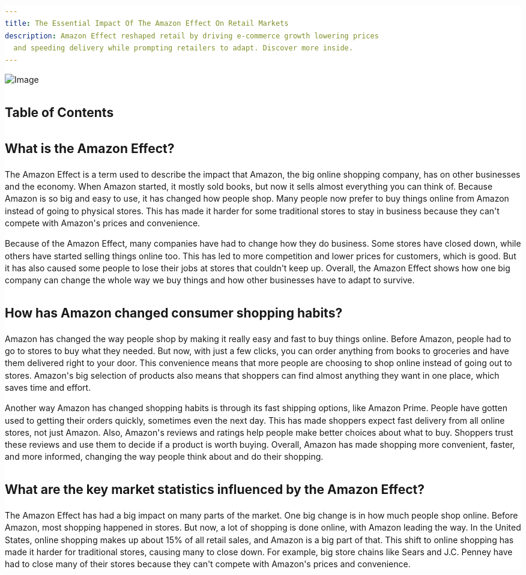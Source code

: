 ```yaml
---
title: The Essential Impact Of The Amazon Effect On Retail Markets
description: Amazon Effect reshaped retail by driving e-commerce growth lowering prices
  and speeding delivery while prompting retailers to adapt. Discover more inside.
---
```



![Image](images/1.jpeg)

## Table of Contents

## What is the Amazon Effect?

The Amazon Effect is a term used to describe the impact that Amazon, the big online shopping company, has on other businesses and the economy. When Amazon started, it mostly sold books, but now it sells almost everything you can think of. Because Amazon is so big and easy to use, it has changed how people shop. Many people now prefer to buy things online from Amazon instead of going to physical stores. This has made it harder for some traditional stores to stay in business because they can't compete with Amazon's prices and convenience.

Because of the Amazon Effect, many companies have had to change how they do business. Some stores have closed down, while others have started selling things online too. This has led to more competition and lower prices for customers, which is good. But it has also caused some people to lose their jobs at stores that couldn't keep up. Overall, the Amazon Effect shows how one big company can change the whole way we buy things and how other businesses have to adapt to survive.

## How has Amazon changed consumer shopping habits?

Amazon has changed the way people shop by making it really easy and fast to buy things online. Before Amazon, people had to go to stores to buy what they needed. But now, with just a few clicks, you can order anything from books to groceries and have them delivered right to your door. This convenience means that more people are choosing to shop online instead of going out to stores. Amazon's big selection of products also means that shoppers can find almost anything they want in one place, which saves time and effort.

Another way Amazon has changed shopping habits is through its fast shipping options, like Amazon Prime. People have gotten used to getting their orders quickly, sometimes even the next day. This has made shoppers expect fast delivery from all online stores, not just Amazon. Also, Amazon's reviews and ratings help people make better choices about what to buy. Shoppers trust these reviews and use them to decide if a product is worth buying. Overall, Amazon has made shopping more convenient, faster, and more informed, changing the way people think about and do their shopping.

## What are the key market statistics influenced by the Amazon Effect?

The Amazon Effect has had a big impact on many parts of the market. One big change is in how much people shop online. Before Amazon, most shopping happened in stores. But now, a lot of shopping is done online, with Amazon leading the way. In the United States, online shopping makes up about 15% of all retail sales, and Amazon is a big part of that. This shift to online shopping has made it harder for traditional stores, causing many to close down. For example, big store chains like Sears and J.C. Penney have had to close many of their stores because they can't compete with Amazon's prices and convenience.
